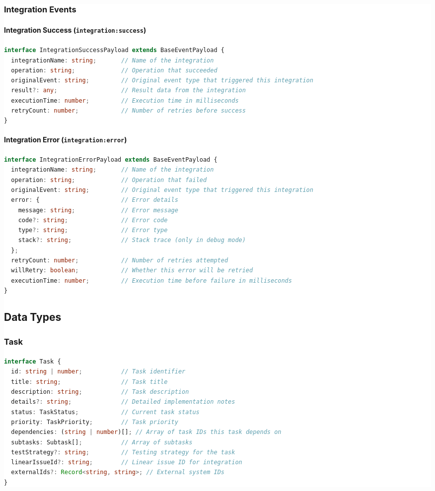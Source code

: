 ### Integration Events

#### Integration Success (`integration:success`)

```typescript
interface IntegrationSuccessPayload extends BaseEventPayload {
  integrationName: string;       // Name of the integration
  operation: string;             // Operation that succeeded
  originalEvent: string;         // Original event type that triggered this integration
  result?: any;                  // Result data from the integration
  executionTime: number;         // Execution time in milliseconds
  retryCount: number;            // Number of retries before success
}
```

#### Integration Error (`integration:error`)

```typescript
interface IntegrationErrorPayload extends BaseEventPayload {
  integrationName: string;       // Name of the integration
  operation: string;             // Operation that failed
  originalEvent: string;         // Original event type that triggered this integration
  error: {                       // Error details
    message: string;             // Error message
    code?: string;               // Error code
    type?: string;               // Error type
    stack?: string;              // Stack trace (only in debug mode)
  };
  retryCount: number;            // Number of retries attempted
  willRetry: boolean;            // Whether this error will be retried
  executionTime: number;         // Execution time before failure in milliseconds
}
```

## Data Types

### Task

```typescript
interface Task {
  id: string | number;           // Task identifier
  title: string;                 // Task title
  description: string;           // Task description
  details?: string;              // Detailed implementation notes
  status: TaskStatus;            // Current task status
  priority: TaskPriority;        // Task priority
  dependencies: (string | number)[]; // Array of task IDs this task depends on
  subtasks: Subtask[];           // Array of subtasks
  testStrategy?: string;         // Testing strategy for the task
  linearIssueId?: string;        // Linear issue ID for integration
  externalIds?: Record<string, string>; // External system IDs
}
```
